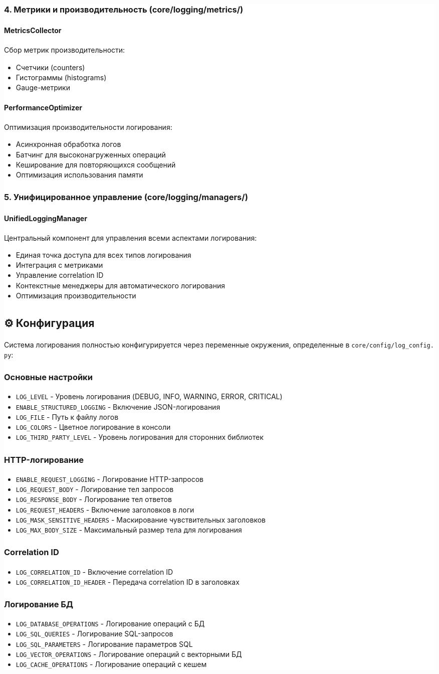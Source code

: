 ### 4. Метрики и производительность (core/logging/metrics/)

#### MetricsCollector
Сбор метрик производительности:
- Счетчики (counters)
- Гистограммы (histograms)
- Gauge-метрики

#### PerformanceOptimizer
Оптимизация производительности логирования:
- Асинхронная обработка логов
- Батчинг для высоконагруженных операций
- Кеширование для повторяющихся сообщений
- Оптимизация использования памяти

### 5. Унифицированное управление (core/logging/managers/)

#### UnifiedLoggingManager
Центральный компонент для управления всеми аспектами логирования:
- Единая точка доступа для всех типов логирования
- Интеграция с метриками
- Управление correlation ID
- Контекстные менеджеры для автоматического логирования
- Оптимизация производительности

## ⚙️ Конфигурация

Система логирования полностью конфигурируется через переменные окружения, определенные в `core/config/log_config.py`:

### Основные настройки
- `LOG_LEVEL` - Уровень логирования (DEBUG, INFO, WARNING, ERROR, CRITICAL)
- `ENABLE_STRUCTURED_LOGGING` - Включение JSON-логирования
- `LOG_FILE` - Путь к файлу логов
- `LOG_COLORS` - Цветное логирование в консоли
- `LOG_THIRD_PARTY_LEVEL` - Уровень логирования для сторонних библиотек

### HTTP-логирование
- `ENABLE_REQUEST_LOGGING` - Логирование HTTP-запросов
- `LOG_REQUEST_BODY` - Логирование тел запросов
- `LOG_RESPONSE_BODY` - Логирование тел ответов
- `LOG_REQUEST_HEADERS` - Включение заголовков в логи
- `LOG_MASK_SENSITIVE_HEADERS` - Маскирование чувствительных заголовков
- `LOG_MAX_BODY_SIZE` - Максимальный размер тела для логирования

### Correlation ID
- `LOG_CORRELATION_ID` - Включение correlation ID
- `LOG_CORRELATION_ID_HEADER` - Передача correlation ID в заголовках

### Логирование БД
- `LOG_DATABASE_OPERATIONS` - Логирование операций с БД
- `LOG_SQL_QUERIES` - Логирование SQL-запросов
- `LOG_SQL_PARAMETERS` - Логирование параметров SQL
- `LOG_VECTOR_OPERATIONS` - Логирование операций с векторными БД
- `LOG_CACHE_OPERATIONS` - Логирование операций с кешем
